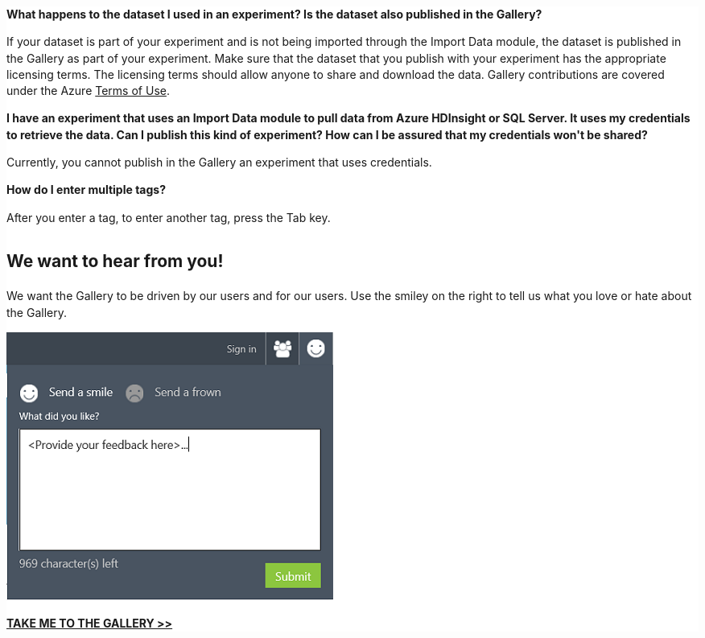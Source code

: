 **What happens to the dataset I used in an experiment? Is the dataset also published in the Gallery?**

If your dataset is part of your experiment and is not being imported through the Import Data module, the dataset is published in the Gallery as part of your experiment. Make sure that the dataset that you publish with your experiment has the appropriate licensing terms. The licensing terms should allow anyone to share and download the data. Gallery contributions are covered under the Azure [Terms of Use](https://azure.microsoft.com/support/legal/website-terms-of-use/).

**I have an experiment that uses an Import Data module to pull data from Azure HDInsight or SQL Server. It uses my credentials to retrieve the data. Can I publish this kind of experiment? How can I be assured that my credentials won't be shared?**

Currently, you cannot publish in the Gallery an experiment that uses credentials.

**How do I enter multiple tags?**

After you enter a tag, to enter another tag, press the Tab key.

## We want to hear from you!

We want the Gallery to be driven by our users and for our users. Use the smiley on the right to tell us what you love or hate about the Gallery.  

![Feedback](./media/gallery-how-to-use-contribute-publish/feedback.png)

**[TAKE ME TO THE GALLERY >>](https://gallery.azure.ai)**
